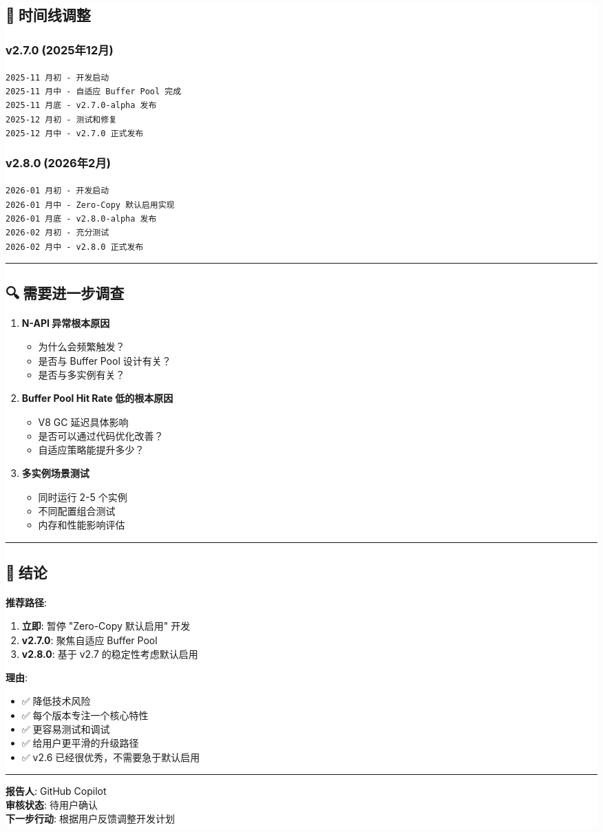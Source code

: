 
## 📅 时间线调整

### v2.7.0 (2025年12月)

```
2025-11 月初 - 开发启动
2025-11 月中 - 自适应 Buffer Pool 完成
2025-11 月底 - v2.7.0-alpha 发布
2025-12 月初 - 测试和修复
2025-12 月中 - v2.7.0 正式发布
```

### v2.8.0 (2026年2月)

```
2026-01 月初 - 开发启动
2026-01 月中 - Zero-Copy 默认启用实现
2026-01 月底 - v2.8.0-alpha 发布
2026-02 月初 - 充分测试
2026-02 月中 - v2.8.0 正式发布
```

---

## 🔍 需要进一步调查

1. **N-API 异常根本原因**
   - 为什么会频繁触发？
   - 是否与 Buffer Pool 设计有关？
   - 是否与多实例有关？

2. **Buffer Pool Hit Rate 低的根本原因**
   - V8 GC 延迟具体影响
   - 是否可以通过代码优化改善？
   - 自适应策略能提升多少？

3. **多实例场景测试**
   - 同时运行 2-5 个实例
   - 不同配置组合测试
   - 内存和性能影响评估

---

## 💬 结论

**推荐路径**:

1. **立即**: 暂停 "Zero-Copy 默认启用" 开发
2. **v2.7.0**: 聚焦自适应 Buffer Pool
3. **v2.8.0**: 基于 v2.7 的稳定性考虑默认启用

**理由**:

- ✅ 降低技术风险
- ✅ 每个版本专注一个核心特性
- ✅ 更容易测试和调试
- ✅ 给用户更平滑的升级路径
- ✅ v2.6 已经很优秀，不需要急于默认启用

---

**报告人**: GitHub Copilot  
**审核状态**: 待用户确认  
**下一步行动**: 根据用户反馈调整开发计划
